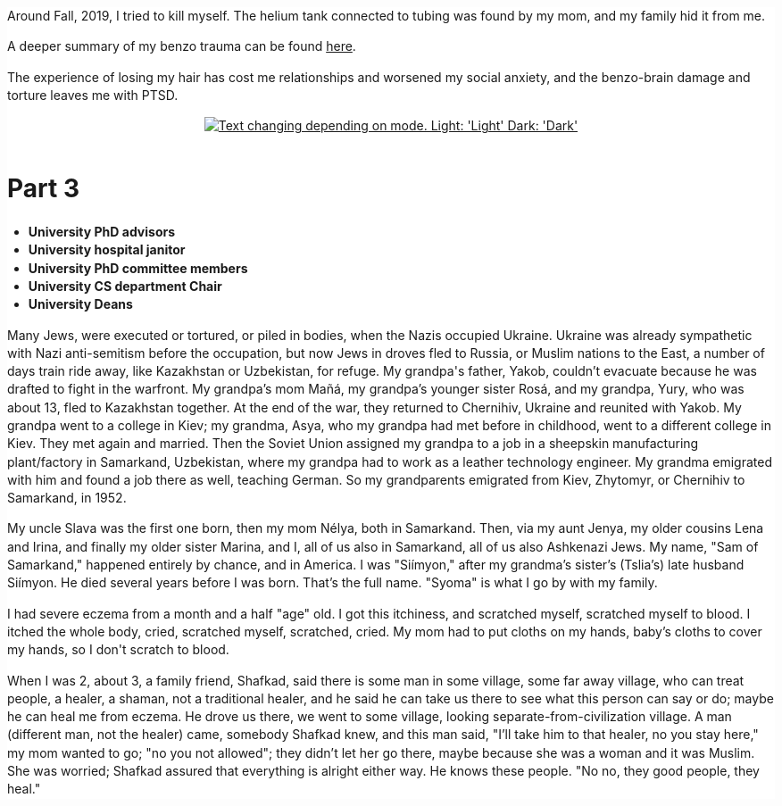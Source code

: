 Around Fall, 2019, I tried to kill myself. The helium tank connected to tubing was found by my mom, and my family hid it from me.

A deeper summary of my benzo trauma can be found [here](https://github.com/animal-tree/BrokenWisdoms-TheReturnofNort/blob/main/2-Opposing-views.md#clicking-their-healing-pens-three-times).

The experience of losing my hair has cost me relationships and worsened my social anxiety, and the benzo-brain damage and torture leaves me with PTSD.

<p align="center">
<a href="https://github.com/slerman12/BrokenWisdoms/assets/9126603/e8deed05-4b48-4844-ac9b-ffa98b680efe">
 <picture>
   <source width="82%" media="(prefers-color-scheme: dark)" srcset="https://github.com/slerman12/BrokenWisdoms/assets/9126603/e8deed05-4b48-4844-ac9b-ffa98b680efe">
   <img width="82%" alt="Text changing depending on mode. Light: 'Light' Dark: 'Dark'" src="https://github.com/slerman12/BrokenWisdoms/assets/9126603/e8deed05-4b48-4844-ac9b-ffa98b680efe">
</picture>
</a>
</p>

# Part 3



- **University PhD advisors**
- **University hospital janitor**
- **University PhD committee members**
- **University CS department Chair**
- **University Deans**

Many Jews, were executed or tortured, or piled in bodies, when the Nazis occupied Ukraine. Ukraine was already sympathetic with Nazi anti-semitism before the occupation, but now Jews in droves fled to Russia, or Muslim nations to the East, a number of days train ride away, like Kazakhstan or Uzbekistan, for refuge. My grandpa's father, Yakob, couldn’t evacuate because he was drafted to fight in the warfront. My grandpa’s mom Mañá, my grandpa’s younger sister Rosá, and my grandpa, Yury, who was about 13, fled to Kazakhstan together. At the end of the war, they returned to Chernihiv, Ukraine and reunited with Yakob. My grandpa went to a college in Kiev; my grandma, Asya, who my grandpa had met before in childhood, went to a different college in Kiev. They met again and married. Then the Soviet Union assigned my grandpa to a job in a sheepskin manufacturing plant/factory in Samarkand, Uzbekistan, where my grandpa had to work as a leather technology engineer. My grandma emigrated with him and found a job there as well, teaching German. So my grandparents emigrated from Kiev, Zhytomyr, or Chernihiv to Samarkand, in 1952.

My uncle Slava was the first one born, then my mom Nélya, both in Samarkand. Then, via my aunt Jenya, my older cousins Lena and Irina, and finally my older sister Marina, and I, all of us also in Samarkand, all of us also Ashkenazi Jews. My name, "Sam of Samarkand," happened entirely by chance, and in America. I was "Siímyon," after my grandma’s sister’s (Tslia’s) late husband Siímyon. He died several years before I was born. That’s the full name. "Syoma" is what I go by with my family. 

I had severe eczema from a month and a half "age" old. I got this itchiness, and scratched myself, scratched myself to blood. I itched the whole body, cried, scratched myself, scratched, cried. My mom had to put cloths on my hands, baby’s cloths to cover my hands, so I don't scratch to blood. 

When I was 2, about 3, a family friend, Shafkad, said there is some man in some village, some far away village, who can treat people, a healer, a shaman, not a traditional healer, and he said he can take us there to see what this person can say or do; maybe he can heal me from eczema. He drove us there, we went to some village, looking separate-from-civilization village. A man (different man, not the healer) came, somebody Shafkad knew, and this man said, "I’ll take him to that healer, no you stay here," my mom wanted to go; "no you not allowed"; they didn’t let her go there, maybe because she was a woman and it was Muslim. She was worried; Shafkad assured that everything is alright either way. He knows these people. "No no, they good people, they heal." 
